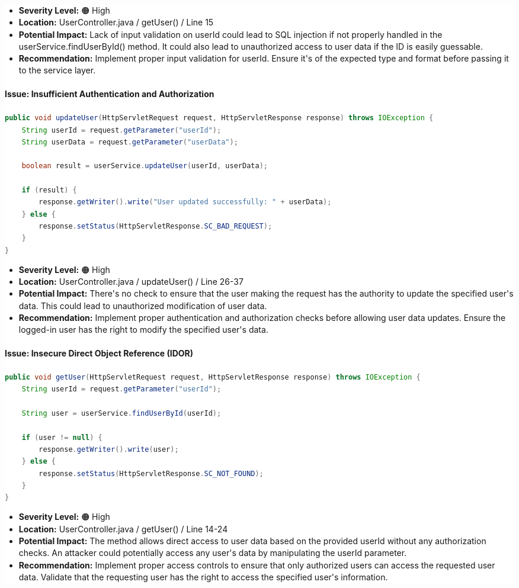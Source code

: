 - **Severity Level:** 🟠 High
- **Location:** UserController.java / getUser() / Line 15
- **Potential Impact:** Lack of input validation on userId could lead to SQL injection if not properly handled in the userService.findUserById() method. It could also lead to unauthorized access to user data if the ID is easily guessable.
- **Recommendation:** Implement proper input validation for userId. Ensure it's of the expected type and format before passing it to the service layer.

#### **Issue:** Insufficient Authentication and Authorization


```java
public void updateUser(HttpServletRequest request, HttpServletResponse response) throws IOException {
    String userId = request.getParameter("userId");
    String userData = request.getParameter("userData");

    boolean result = userService.updateUser(userId, userData);

    if (result) {
        response.getWriter().write("User updated successfully: " + userData);
    } else {
        response.setStatus(HttpServletResponse.SC_BAD_REQUEST);
    }
}
```

- **Severity Level:** 🟠 High
- **Location:** UserController.java / updateUser() / Line 26-37
- **Potential Impact:** There's no check to ensure that the user making the request has the authority to update the specified user's data. This could lead to unauthorized modification of user data.
- **Recommendation:** Implement proper authentication and authorization checks before allowing user data updates. Ensure the logged-in user has the right to modify the specified user's data.

#### **Issue:** Insecure Direct Object Reference (IDOR)


```java
public void getUser(HttpServletRequest request, HttpServletResponse response) throws IOException {
    String userId = request.getParameter("userId");

    String user = userService.findUserById(userId);

    if (user != null) {
        response.getWriter().write(user);
    } else {
        response.setStatus(HttpServletResponse.SC_NOT_FOUND);
    }
}
```

- **Severity Level:** 🟠 High
- **Location:** UserController.java / getUser() / Line 14-24
- **Potential Impact:** The method allows direct access to user data based on the provided userId without any authorization checks. An attacker could potentially access any user's data by manipulating the userId parameter.
- **Recommendation:** Implement proper access controls to ensure that only authorized users can access the requested user data. Validate that the requesting user has the right to access the specified user's information.
